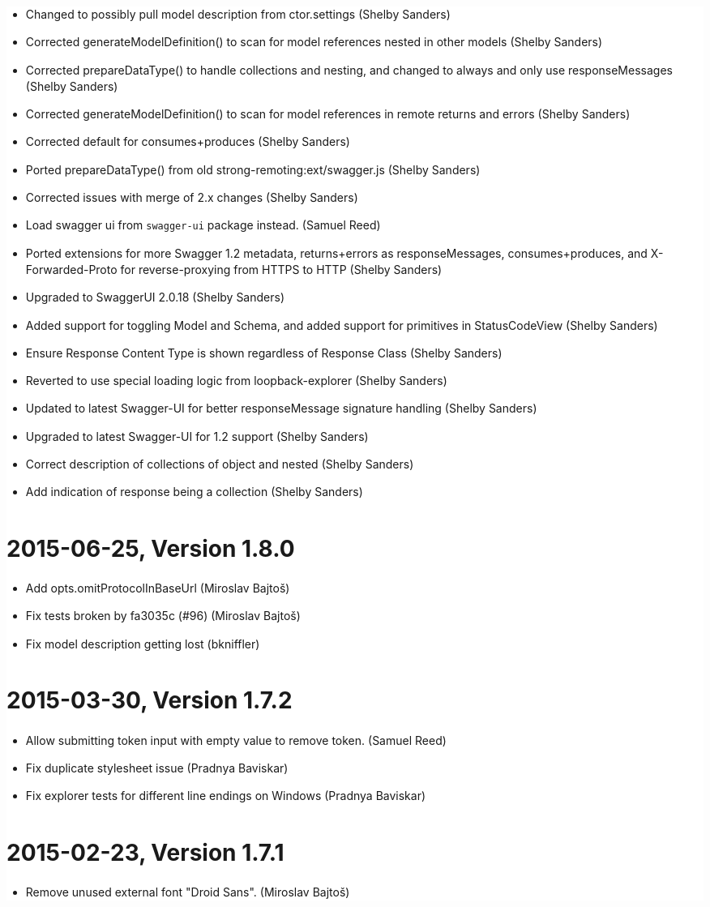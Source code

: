  * Changed to possibly pull model description from ctor.settings (Shelby Sanders)

 * Corrected generateModelDefinition() to scan for model references nested in other models (Shelby Sanders)

 * Corrected prepareDataType() to handle collections and nesting, and changed to always and only use responseMessages (Shelby Sanders)

 * Corrected generateModelDefinition() to scan for model references in remote returns and errors (Shelby Sanders)

 * Corrected default for consumes+produces (Shelby Sanders)

 * Ported prepareDataType() from old strong-remoting:ext/swagger.js (Shelby Sanders)

 * Corrected issues with merge of 2.x changes (Shelby Sanders)

 * Load swagger ui from `swagger-ui` package instead. (Samuel Reed)

 * Ported extensions for more Swagger 1.2 metadata, returns+errors as responseMessages, consumes+produces, and X-Forwarded-Proto for reverse-proxying from HTTPS to HTTP (Shelby Sanders)

 * Upgraded to SwaggerUI 2.0.18 (Shelby Sanders)

 * Added support for toggling Model and Schema, and added support for primitives in StatusCodeView (Shelby Sanders)

 * Ensure Response Content Type is shown regardless of Response Class (Shelby Sanders)

 * Reverted to use special loading logic from loopback-explorer (Shelby Sanders)

 * Updated to latest Swagger-UI for better responseMessage signature handling (Shelby Sanders)

 * Upgraded to latest Swagger-UI for 1.2 support (Shelby Sanders)

 * Correct description of collections of object and nested (Shelby Sanders)

 * Add indication of response being a collection (Shelby Sanders)


2015-06-25, Version 1.8.0
=========================

 * Add opts.omitProtocolInBaseUrl (Miroslav Bajtoš)

 * Fix tests broken by fa3035c (#96) (Miroslav Bajtoš)

 * Fix model description getting lost (bkniffler)


2015-03-30, Version 1.7.2
=========================

 * Allow submitting token input with empty value to remove token. (Samuel Reed)

 * Fix duplicate stylesheet issue (Pradnya Baviskar)

 * Fix explorer tests for different line endings on Windows (Pradnya Baviskar)


2015-02-23, Version 1.7.1
=========================

 * Remove unused external font "Droid Sans". (Miroslav Bajtoš)
